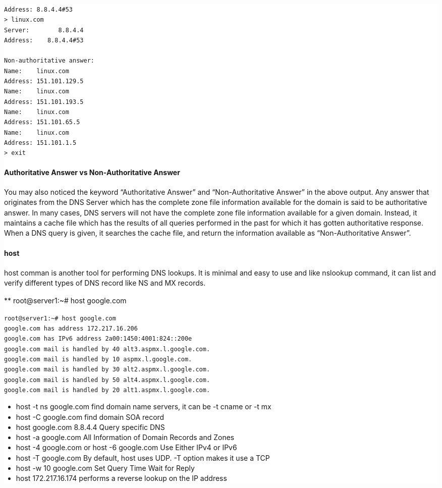 ``` 
Address: 8.8.4.4#53
> linux.com
Server:        8.8.4.4
Address:    8.8.4.4#53

Non-authoritative answer:
Name:    linux.com
Address: 151.101.129.5
Name:    linux.com
Address: 151.101.193.5
Name:    linux.com
Address: 151.101.65.5
Name:    linux.com
Address: 151.101.1.5
> exit
```


#### Authoritative Answer vs Non-Authoritative Answer
You may also noticed the keyword “Authoritative Answer” and “Non-Authoritative Answer” in the above output.
Any answer that originates from the DNS Server which has the complete zone file information available for the domain is said to be authoritative answer.
In many cases, DNS servers will not have the complete zone file information available for a given domain. Instead, it maintains a cache file which has the results of all queries performed in the past for which it has gotten authoritative response. When a DNS query is given, it searches the cache file, and return the information available as “Non-Authoritative Answer”.


#### host

host comman is another tool for performing DNS lookups. It is minimal and easy to use and like nslookup command, it can list and verify different types of DNS record like NS and MX records.

** root@server1:~# host google.com
```
root@server1:~# host google.com
google.com has address 172.217.16.206
google.com has IPv6 address 2a00:1450:4001:824::200e
google.com mail is handled by 40 alt3.aspmx.l.google.com.
google.com mail is handled by 10 aspmx.l.google.com.
google.com mail is handled by 30 alt2.aspmx.l.google.com.
google.com mail is handled by 50 alt4.aspmx.l.google.com.
google.com mail is handled by 20 alt1.aspmx.l.google.com.

```

* host -t ns google.com
find domain name servers, it can be -t cname or  -t mx
* host -C google.com
find domain SOA record
* host google.com 8.8.4.4
Query specific DNS
* host -a google.com
All Information of Domain Records and Zones
* host -4 google.com or host -6 google.com
Use Either IPv4 or IPv6
* host -T google.com
By default, host uses UDP.  -T option makes it use a TCP
* host -w 10 google.com
Set Query Time Wait for Reply
* host 172.217.16.174
performs a reverse lookup on the IP address
